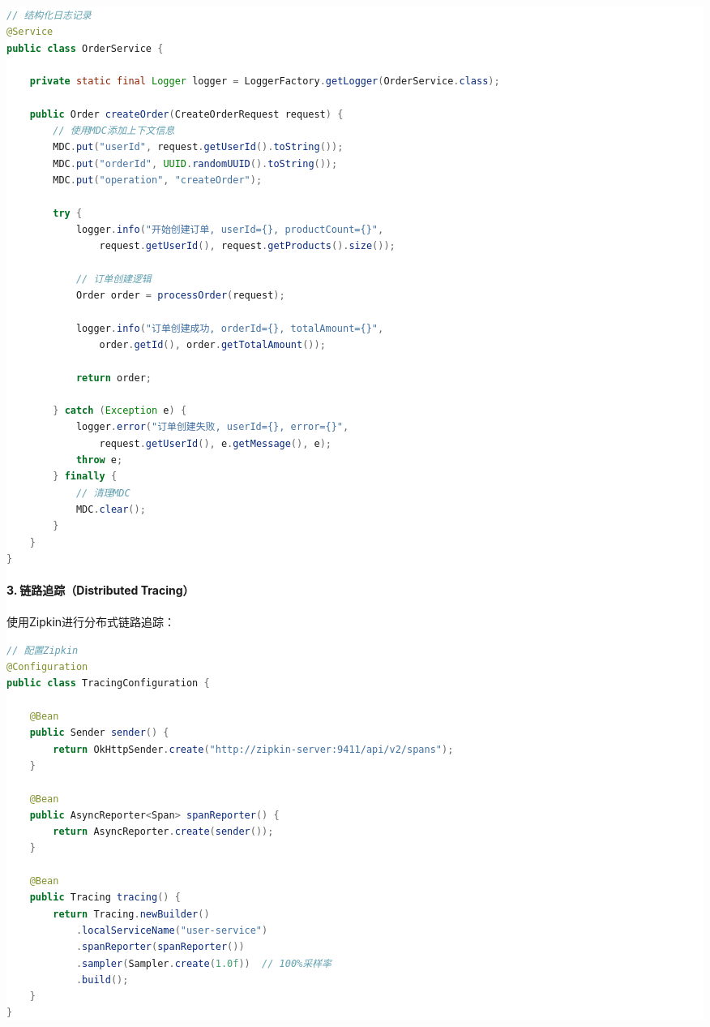 ```java
// 结构化日志记录
@Service
public class OrderService {

    private static final Logger logger = LoggerFactory.getLogger(OrderService.class);

    public Order createOrder(CreateOrderRequest request) {
        // 使用MDC添加上下文信息
        MDC.put("userId", request.getUserId().toString());
        MDC.put("orderId", UUID.randomUUID().toString());
        MDC.put("operation", "createOrder");

        try {
            logger.info("开始创建订单, userId={}, productCount={}",
                request.getUserId(), request.getProducts().size());

            // 订单创建逻辑
            Order order = processOrder(request);

            logger.info("订单创建成功, orderId={}, totalAmount={}",
                order.getId(), order.getTotalAmount());

            return order;

        } catch (Exception e) {
            logger.error("订单创建失败, userId={}, error={}",
                request.getUserId(), e.getMessage(), e);
            throw e;
        } finally {
            // 清理MDC
            MDC.clear();
        }
    }
}
```

#### 3. 链路追踪（Distributed Tracing）

使用Zipkin进行分布式链路追踪：

```java
// 配置Zipkin
@Configuration
public class TracingConfiguration {

    @Bean
    public Sender sender() {
        return OkHttpSender.create("http://zipkin-server:9411/api/v2/spans");
    }

    @Bean
    public AsyncReporter<Span> spanReporter() {
        return AsyncReporter.create(sender());
    }

    @Bean
    public Tracing tracing() {
        return Tracing.newBuilder()
            .localServiceName("user-service")
            .spanReporter(spanReporter())
            .sampler(Sampler.create(1.0f))  // 100%采样率
            .build();
    }
}
```